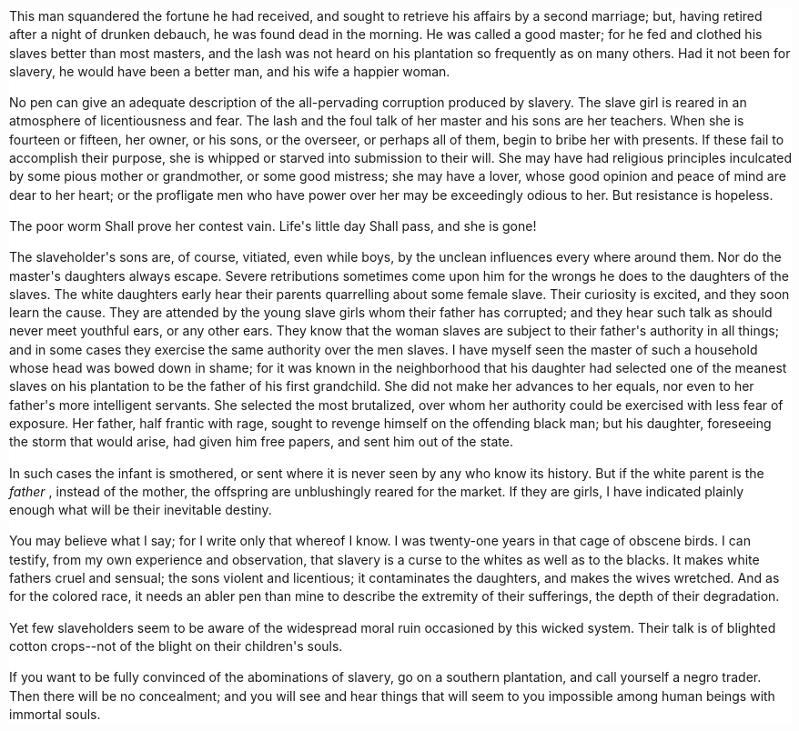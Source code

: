 This man squandered the fortune he had received, and sought to retrieve his affairs by a second marriage; but, having retired after a night of drunken debauch, he was found dead in the morning. He was called a good master; for he fed and clothed his slaves better than most masters, and the lash was not heard on his plantation so frequently as on many others. Had it not been for slavery, he would have been a better man, and his wife a happier woman.

No pen can give an adequate description of the all-pervading corruption produced by slavery. The slave girl is reared in an atmosphere of licentiousness and fear. The lash and the foul talk of her master and his sons are her teachers. When she is fourteen or fifteen, her owner, or his sons, or the overseer, or perhaps all of them, begin to bribe her with presents. If these fail to accomplish their purpose, she is whipped or starved into submission to their will. She may have had religious principles inculcated by some pious mother or grandmother, or some good mistress; she may have a lover, whose good opinion and peace of mind are dear to her heart; or the profligate men who have power over her may be exceedingly odious to her. But resistance is hopeless.


The poor worm
Shall prove her contest vain. Life's little day
Shall pass, and she is gone!


The slaveholder's sons are, of course, vitiated, even while boys, by the unclean influences every where around them. Nor do the master's daughters always escape. Severe retributions sometimes come upon him for the wrongs he does to the daughters of the slaves. The white daughters early hear their parents quarrelling about some female slave. Their curiosity is excited, and they soon learn the cause. They are attended by the young slave girls whom their father has corrupted; and they hear such talk as should never meet youthful ears, or any other ears. They know that the woman slaves are subject to their father's authority in all things; and in some cases they exercise the same authority over the men slaves. I have myself seen the master of such a household whose head was bowed down in shame; for it was known in the neighborhood that his daughter had selected one of the meanest slaves on his plantation to be the father of his first grandchild. She did not make her advances to her equals, nor even to her father's more intelligent servants. She selected the most brutalized, over whom her authority could be exercised with less fear of exposure. Her father, half frantic with rage, sought to revenge himself on the offending black man; but his daughter, foreseeing the storm that would arise, had given him free papers, and sent him out of the state.

In such cases the infant is smothered, or sent where it is never seen by any who know its history. But if the white parent is the _father_ , instead of the mother, the offspring are unblushingly reared for the market. If they are girls, I have indicated plainly enough what will be their inevitable destiny.

You may believe what I say; for I write only that whereof I know. I was twenty-one years in that cage of obscene birds. I can testify, from my own experience and observation, that slavery is a curse to the whites as well as to the blacks. It makes white fathers cruel and sensual; the sons violent and licentious; it contaminates the daughters, and makes the wives wretched. And as for the colored race, it needs an abler pen than mine to describe the extremity of their sufferings, the depth of their degradation.

Yet few slaveholders seem to be aware of the widespread moral ruin occasioned by this wicked system. Their talk is of blighted cotton crops--not of the blight on their children's souls.

If you want to be fully convinced of the abominations of slavery, go on a southern plantation, and call yourself a negro trader. Then there will be no concealment; and you will see and hear things that will seem to you impossible among human beings with immortal souls.

